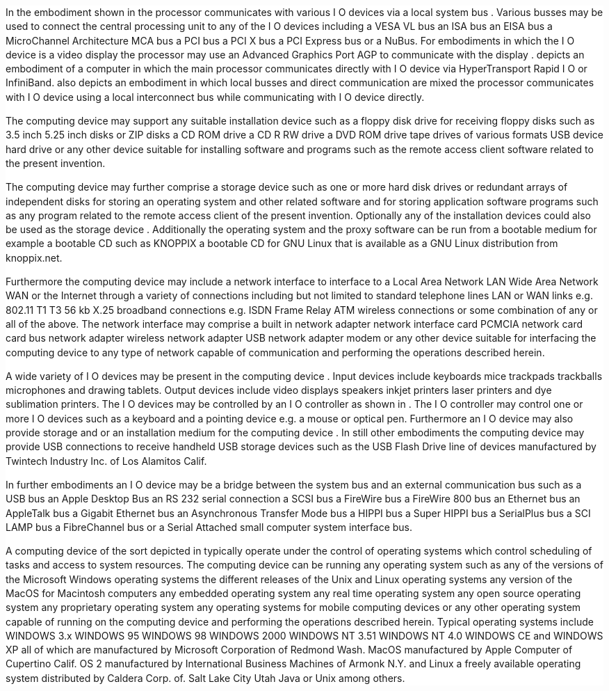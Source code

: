 In the embodiment shown in the processor communicates with various I O devices via a local system bus . Various busses may be used to connect the central processing unit to any of the I O devices including a VESA VL bus an ISA bus an EISA bus a MicroChannel Architecture MCA bus a PCI bus a PCI X bus a PCI Express bus or a NuBus. For embodiments in which the I O device is a video display the processor may use an Advanced Graphics Port AGP to communicate with the display . depicts an embodiment of a computer in which the main processor communicates directly with I O device via HyperTransport Rapid I O or InfiniBand. also depicts an embodiment in which local busses and direct communication are mixed the processor communicates with I O device using a local interconnect bus while communicating with I O device directly.

The computing device may support any suitable installation device such as a floppy disk drive for receiving floppy disks such as 3.5 inch 5.25 inch disks or ZIP disks a CD ROM drive a CD R RW drive a DVD ROM drive tape drives of various formats USB device hard drive or any other device suitable for installing software and programs such as the remote access client software related to the present invention.

The computing device may further comprise a storage device such as one or more hard disk drives or redundant arrays of independent disks for storing an operating system and other related software and for storing application software programs such as any program related to the remote access client of the present invention. Optionally any of the installation devices could also be used as the storage device . Additionally the operating system and the proxy software can be run from a bootable medium for example a bootable CD such as KNOPPIX a bootable CD for GNU Linux that is available as a GNU Linux distribution from knoppix.net.

Furthermore the computing device may include a network interface to interface to a Local Area Network LAN Wide Area Network WAN or the Internet through a variety of connections including but not limited to standard telephone lines LAN or WAN links e.g. 802.11 T1 T3 56 kb X.25 broadband connections e.g. ISDN Frame Relay ATM wireless connections or some combination of any or all of the above. The network interface may comprise a built in network adapter network interface card PCMCIA network card card bus network adapter wireless network adapter USB network adapter modem or any other device suitable for interfacing the computing device to any type of network capable of communication and performing the operations described herein.

A wide variety of I O devices may be present in the computing device . Input devices include keyboards mice trackpads trackballs microphones and drawing tablets. Output devices include video displays speakers inkjet printers laser printers and dye sublimation printers. The I O devices may be controlled by an I O controller as shown in . The I O controller may control one or more I O devices such as a keyboard and a pointing device e.g. a mouse or optical pen. Furthermore an I O device may also provide storage and or an installation medium for the computing device . In still other embodiments the computing device may provide USB connections to receive handheld USB storage devices such as the USB Flash Drive line of devices manufactured by Twintech Industry Inc. of Los Alamitos Calif.

In further embodiments an I O device may be a bridge between the system bus and an external communication bus such as a USB bus an Apple Desktop Bus an RS 232 serial connection a SCSI bus a FireWire bus a FireWire 800 bus an Ethernet bus an AppleTalk bus a Gigabit Ethernet bus an Asynchronous Transfer Mode bus a HIPPI bus a Super HIPPI bus a SerialPlus bus a SCI LAMP bus a FibreChannel bus or a Serial Attached small computer system interface bus.

A computing device of the sort depicted in typically operate under the control of operating systems which control scheduling of tasks and access to system resources. The computing device can be running any operating system such as any of the versions of the Microsoft Windows operating systems the different releases of the Unix and Linux operating systems any version of the MacOS for Macintosh computers any embedded operating system any real time operating system any open source operating system any proprietary operating system any operating systems for mobile computing devices or any other operating system capable of running on the computing device and performing the operations described herein. Typical operating systems include WINDOWS 3.x WINDOWS 95 WINDOWS 98 WINDOWS 2000 WINDOWS NT 3.51 WINDOWS NT 4.0 WINDOWS CE and WINDOWS XP all of which are manufactured by Microsoft Corporation of Redmond Wash. MacOS manufactured by Apple Computer of Cupertino Calif. OS 2 manufactured by International Business Machines of Armonk N.Y. and Linux a freely available operating system distributed by Caldera Corp. of. Salt Lake City Utah Java or Unix among others.
